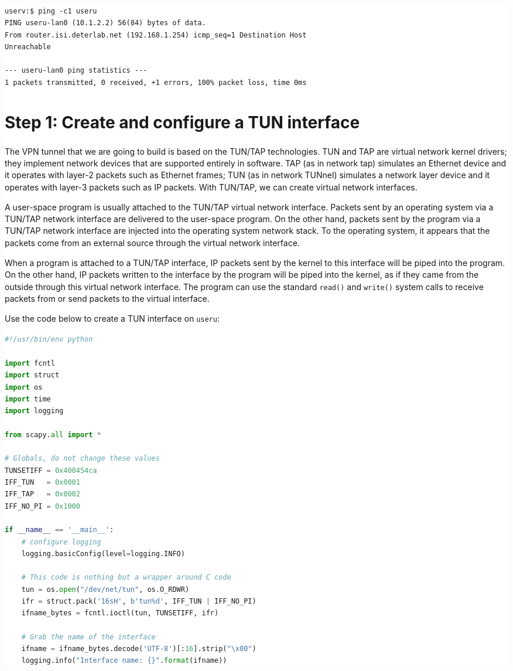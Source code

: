 ```shell
userv:$ ping -c1 useru
PING useru-lan0 (10.1.2.2) 56(84) bytes of data.
From router.isi.deterlab.net (192.168.1.254) icmp_seq=1 Destination Host
Unreachable

--- useru-lan0 ping statistics ---
1 packets transmitted, 0 received, +1 errors, 100% packet loss, time 0ms
```

# Step 1: Create and configure a TUN interface

The VPN tunnel that we are going to build is based on the TUN/TAP technologies.
TUN and TAP are virtual network kernel drivers; they implement network devices
that are supported entirely in software. TAP (as in network tap) simulates an
Ethernet device and it operates with layer-2 packets such as Ethernet frames;
TUN (as in network TUNnel) simulates a network layer device and it operates with
layer-3 packets such as IP packets. With TUN/TAP, we can create virtual network
interfaces.

A user-space program is usually attached to the TUN/TAP virtual network
interface. Packets sent by an operating system via a TUN/TAP network interface
are delivered to the user-space program. On the other hand, packets sent by the
program via a TUN/TAP network interface are injected into the operating system
network stack. To the operating system, it appears that the packets come from an
external source through the virtual network interface.

When a program is attached to a TUN/TAP interface, IP packets sent by the kernel
to this interface will be piped into the program. On the other hand, IP packets
written to the interface by the program will be piped into the kernel, as if
they came from the outside through this virtual network interface. The program
can use the standard `read()` and `write()` system calls to receive packets from
or send packets to the virtual interface.

Use the code below to create a TUN interface on `useru`:
```python
#!/usr/bin/env python

import fcntl
import struct
import os
import time
import logging

from scapy.all import *

# Globals, do not change these values
TUNSETIFF = 0x400454ca
IFF_TUN   = 0x0001
IFF_TAP   = 0x0002
IFF_NO_PI = 0x1000

if __name__ == '__main__':
    # configure logging
    logging.basicConfig(level=logging.INFO)

    # This code is nothing but a wrapper around C code
    tun = os.open("/dev/net/tun", os.O_RDWR)
    ifr = struct.pack('16sH', b'tun%d', IFF_TUN | IFF_NO_PI)
    ifname_bytes = fcntl.ioctl(tun, TUNSETIFF, ifr)

    # Grab the name of the interface
    ifname = ifname_bytes.decode('UTF-8')[:16].strip("\x00")
    logging.info("Interface name: {}".format(ifname))

```